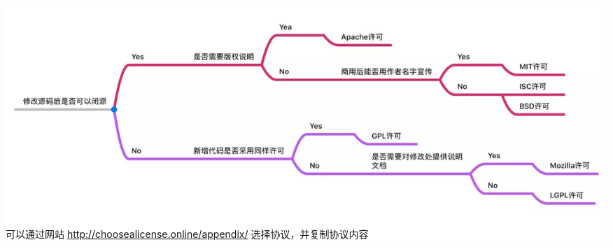 ![](npm.assets/2019-12-18-16-03-02.png)

可以通过网站 http://choosealicense.online/appendix/ 选择协议，并复制协议内容

